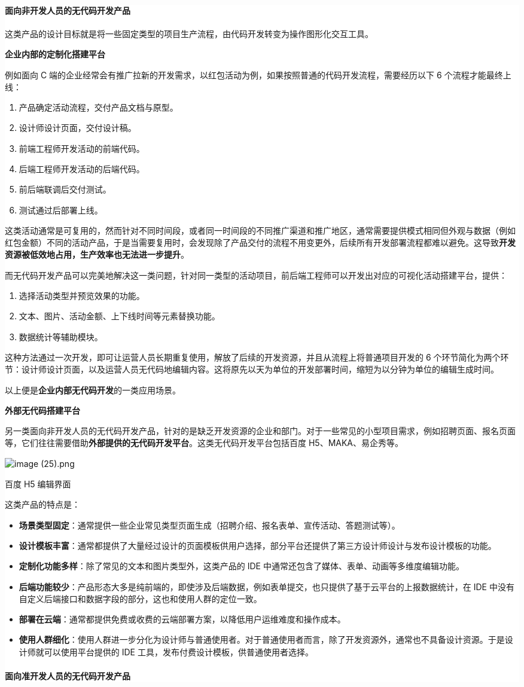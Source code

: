 #### 面向非开发人员的无代码开发产品

这类产品的设计目标就是将一些固定类型的项目生产流程，由代码开发转变为操作图形化交互工具。

**企业内部的定制化搭建平台**

例如面向 C 端的企业经常会有推广拉新的开发需求，以红包活动为例，如果按照普通的代码开发流程，需要经历以下 6 个流程才能最终上线：

1. 产品确定活动流程，交付产品文档与原型。

2. 设计师设计页面，交付设计稿。

3. 前端工程师开发活动的前端代码。

4. 后端工程师开发活动的后端代码。

5. 前后端联调后交付测试。

6. 测试通过后部署上线。

这类活动通常是可复用的，然而针对不同时间段，或者同一时间段的不同推广渠道和推广地区，通常需要提供模式相同但外观与数据（例如红包金额）不同的活动产品，于是当需要复用时，会发现除了产品交付的流程不用变更外，后续所有开发部署流程都难以避免。这导致**开发资源被低效地占用，生产效率也无法进一步提升**。

而无代码开发产品可以完美地解决这一类问题，针对同一类型的活动项目，前后端工程师可以开发出对应的可视化活动搭建平台，提供：

1. 选择活动类型并预览效果的功能。

2. 文本、图片、活动金额、上下线时间等元素替换功能。

3. 数据统计等辅助模块。

这种方法通过一次开发，即可让运营人员长期重复使用，解放了后续的开发资源，并且从流程上将普通项目开发的 6 个环节简化为两个环节：设计师设计页面，以及运营人员无代码地编辑内容。这将原先以天为单位的开发部署时间，缩短为以分钟为单位的编辑生成时间。

以上便是**企业内部无代码开发**的一类应用场景。

**外部无代码搭建平台**

另一类面向非开发人员的无代码开发产品，针对的是缺乏开发资源的企业和部门。对于一些常见的小型项目需求，例如招聘页面、报名页面等，它们往往需要借助**外部提供的无代码开发平台**。这类无代码开发平台包括百度 H5、MAKA、易企秀等。


<Image alt="image (25).png" src="https://s0.lgstatic.com/i/image/M00/4A/79/Ciqc1F9R0u-ABNY5ABlh1mN5IXo611.png"/> 
  
百度 H5 编辑界面

这类产品的特点是：

* **场景类型固定**：通常提供一些企业常见类型页面生成（招聘介绍、报名表单、宣传活动、答题测试等）。

* **设计模板丰富**：通常都提供了大量经过设计的页面模板供用户选择，部分平台还提供了第三方设计师设计与发布设计模板的功能。

* **定制化功能多样**：除了常见的文本和图片类型外，这类产品的 IDE 中通常还包含了媒体、表单、动画等多维度编辑功能。

* **后端功能较少**：产品形态大多是纯前端的，即使涉及后端数据，例如表单提交，也只提供了基于云平台的上报数据统计，在 IDE 中没有自定义后端接口和数据字段的部分，这也和使用人群的定位一致。

* **部署在云端**：通常都提供免费或收费的云端部署方案，以降低用户运维难度和操作成本。

* **使用人群细化**：使用人群进一步分化为设计师与普通使用者。对于普通使用者而言，除了开发资源外，通常也不具备设计资源。于是设计师就可以使用平台提供的 IDE 工具，发布付费设计模板，供普通使用者选择。

#### 面向准开发人员的无代码开发产品
